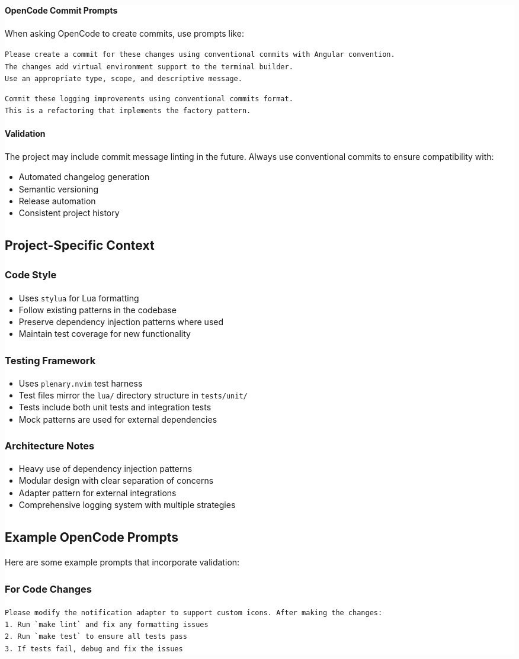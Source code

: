 #### OpenCode Commit Prompts
When asking OpenCode to create commits, use prompts like:

```
Please create a commit for these changes using conventional commits with Angular convention. 
The changes add virtual environment support to the terminal builder.
Use an appropriate type, scope, and descriptive message.
```

```
Commit these logging improvements using conventional commits format.
This is a refactoring that implements the factory pattern.
```

#### Validation
The project may include commit message linting in the future. Always use conventional commits to ensure compatibility with:
- Automated changelog generation
- Semantic versioning
- Release automation
- Consistent project history

## Project-Specific Context

### Code Style
- Uses `stylua` for Lua formatting
- Follow existing patterns in the codebase
- Preserve dependency injection patterns where used
- Maintain test coverage for new functionality

### Testing Framework
- Uses `plenary.nvim` test harness
- Test files mirror the `lua/` directory structure in `tests/unit/`
- Tests include both unit tests and integration tests
- Mock patterns are used for external dependencies

### Architecture Notes
- Heavy use of dependency injection patterns
- Modular design with clear separation of concerns
- Adapter pattern for external integrations
- Comprehensive logging system with multiple strategies

## Example OpenCode Prompts

Here are some example prompts that incorporate validation:

### For Code Changes
```
Please modify the notification adapter to support custom icons. After making the changes:
1. Run `make lint` and fix any formatting issues
2. Run `make test` to ensure all tests pass
3. If tests fail, debug and fix the issues
```
